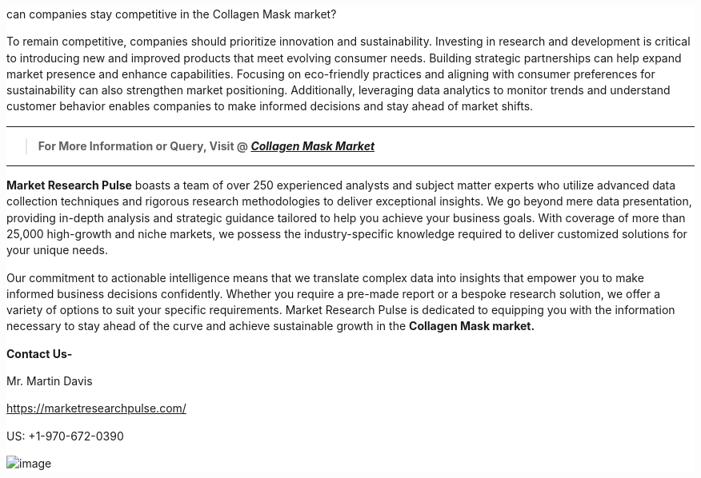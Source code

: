 can companies stay competitive in the Collagen Mask market?</strong></p><p>To remain competitive, companies should prioritize innovation and sustainability. Investing in research and development is critical to introducing new and improved products that meet evolving consumer needs. Building strategic partnerships can help expand market presence and enhance capabilities. Focusing on eco-friendly practices and aligning with consumer preferences for sustainability can also strengthen market positioning. Additionally, leveraging data analytics to monitor trends and understand customer behavior enables companies to make informed decisions and stay ahead of market shifts.</p><hr /><blockquote><p><strong>For More Information or Query, Visit @&nbsp;<em><a href="https://marketresearchpulse.com/report/119335/collagen-mask-market?utm_source=Linkedin&utm_medium=025">Collagen Mask Market</a></em></strong></p></blockquote><hr /><p><strong>Market Research Pulse</strong> boasts a team of over 250 experienced analysts and subject matter experts who utilize advanced data collection techniques and rigorous research methodologies to deliver exceptional insights. We go beyond mere data presentation, providing in-depth analysis and strategic guidance tailored to help you achieve your business goals. With coverage of more than 25,000 high-growth and niche markets, we possess the industry-specific knowledge required to deliver customized solutions for your unique needs.</p><p>Our commitment to actionable intelligence means that we translate complex data into insights that empower you to make informed business decisions confidently. Whether you require a pre-made report or a bespoke research solution, we offer a variety of options to suit your specific requirements. Market Research Pulse is dedicated to equipping you with the information necessary to stay ahead of the curve and achieve sustainable growth in the <strong>Collagen Mask market.</strong></p><p><strong>Contact Us-</strong></p><p>Mr. Martin Davis</p><p>https://marketresearchpulse.com/</p><p>US: +1-970-672-0390</p>
![image](https://github.com/user-attachments/assets/8847be2c-a72d-4c76-abcb-1f22c2750d58)
